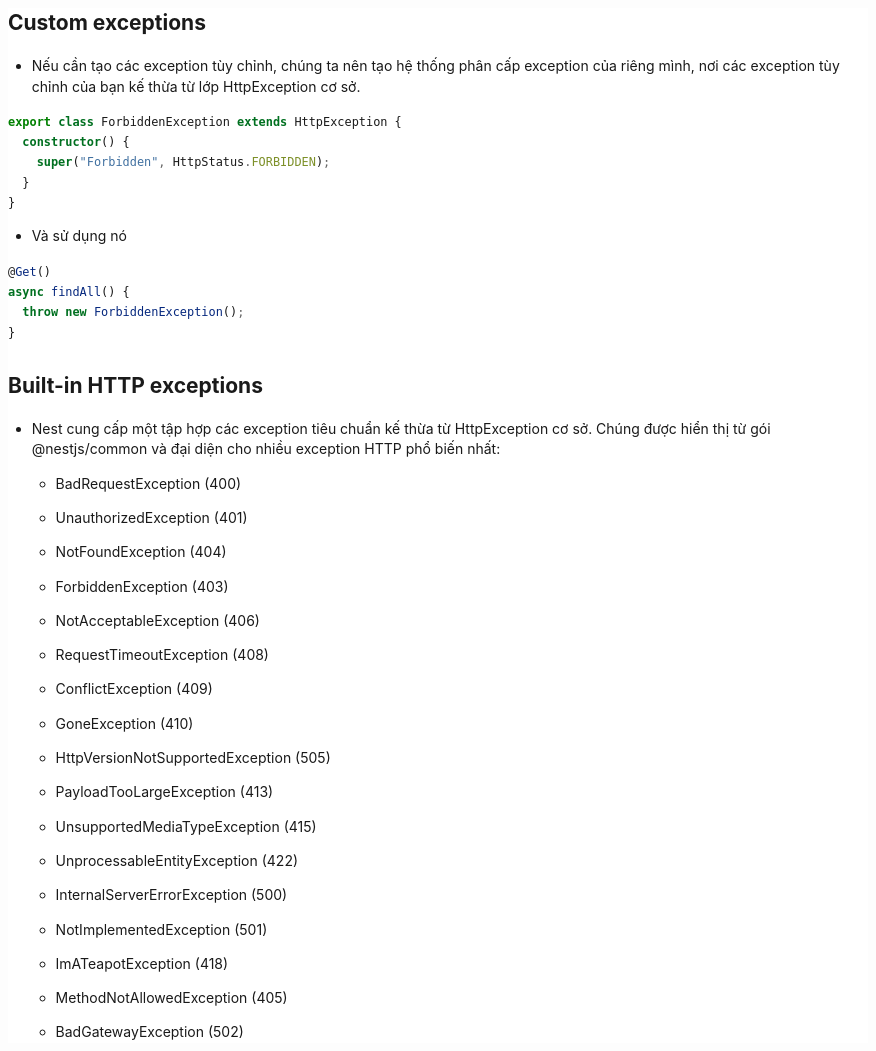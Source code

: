 ## Custom exceptions

- Nếu cần tạo các exception tùy chỉnh, chúng ta nên tạo hệ thống phân cấp exception của riêng mình, nơi các exception tùy chỉnh của bạn kế thừa từ lớp HttpException cơ sở.

```ts
export class ForbiddenException extends HttpException {
  constructor() {
    super("Forbidden", HttpStatus.FORBIDDEN);
  }
}
```

- Và sử dụng nó

```ts
@Get()
async findAll() {
  throw new ForbiddenException();
}
```

## Built-in HTTP exceptions

- Nest cung cấp một tập hợp các exception tiêu chuẩn kế thừa từ HttpException cơ sở. Chúng được hiển thị từ gói @nestjs/common và đại diện cho nhiều exception HTTP phổ biến nhất:

  - BadRequestException (400)

  - UnauthorizedException (401)

  - NotFoundException (404)

  - ForbiddenException (403)

  - NotAcceptableException (406)

  - RequestTimeoutException (408)

  - ConflictException (409)

  - GoneException (410)

  - HttpVersionNotSupportedException (505)

  - PayloadTooLargeException (413)

  - UnsupportedMediaTypeException (415)

  - UnprocessableEntityException (422)

  - InternalServerErrorException (500)

  - NotImplementedException (501)

  - ImATeapotException (418)

  - MethodNotAllowedException (405)

  - BadGatewayException (502)
